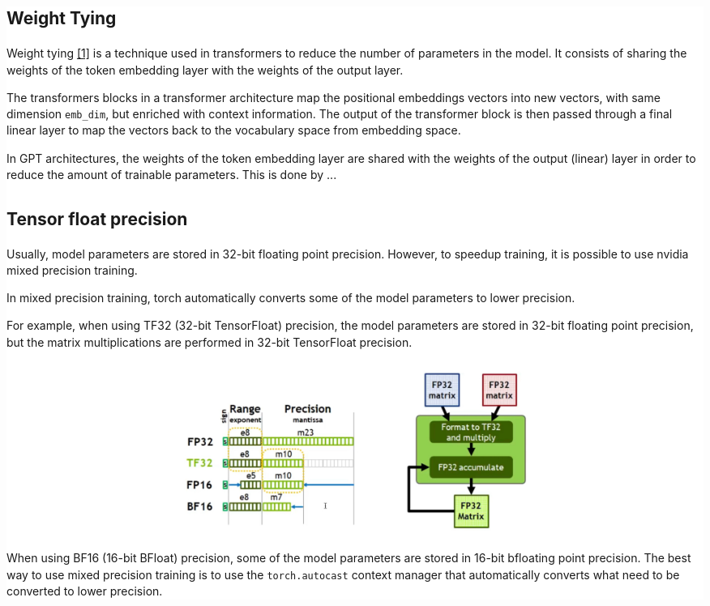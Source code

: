 ## Weight Tying

Weight tying [[1]](https://arxiv.org/pdf/1608.05859) is a technique used in transformers to reduce the number of parameters in the model. It consists of sharing the weights of the token embedding layer with the weights of the output layer.

The transformers blocks in a transformer architecture map the positional embeddings vectors into new vectors, with same dimension `emb_dim`, but enriched with context information. The output of the transformer block is then passed through a final linear layer to map the vectors back to the vocabulary space from embedding space.

In GPT architectures, the weights of the token embedding layer are shared with the weights of the output (linear) layer in order to reduce the amount of trainable parameters. This is done by ...

## Tensor float precision

Usually, model parameters are stored in 32-bit floating point precision. However, to speedup training, it is possible to use nvidia mixed precision training. 

In mixed precision training, torch automatically converts some of the model parameters to lower precision. 

For example, when using TF32 (32-bit TensorFloat) precision, the model parameters are stored in 32-bit floating point precision, but the matrix multiplications are performed in 32-bit TensorFloat precision. 

<p align="center">
    <img src="./imgs/fp_vs_tf.jpeg" width=50%/>
</p>

When using BF16 (16-bit BFloat) precision, some of the model parameters are stored in 16-bit bfloating point precision. The best way to use mixed precision training is to use the `torch.autocast` context manager that automatically converts what need to be converted to lower precision.
